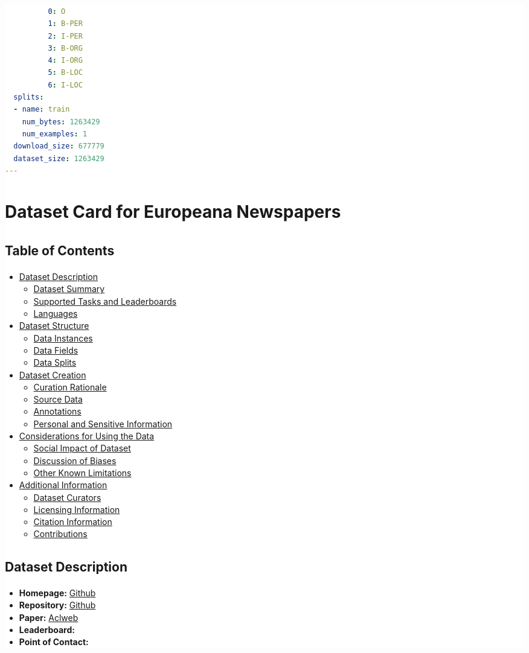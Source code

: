 ```yaml
          0: O
          1: B-PER
          2: I-PER
          3: B-ORG
          4: I-ORG
          5: B-LOC
          6: I-LOC
  splits:
  - name: train
    num_bytes: 1263429
    num_examples: 1
  download_size: 677779
  dataset_size: 1263429
---
```


# Dataset Card for Europeana Newspapers

## Table of Contents
- [Dataset Description](#dataset-description)
  - [Dataset Summary](#dataset-summary)
  - [Supported Tasks and Leaderboards](#supported-tasks-and-leaderboards)
  - [Languages](#languages)
- [Dataset Structure](#dataset-structure)
  - [Data Instances](#data-instances)
  - [Data Fields](#data-fields)
  - [Data Splits](#data-splits)
- [Dataset Creation](#dataset-creation)
  - [Curation Rationale](#curation-rationale)
  - [Source Data](#source-data)
  - [Annotations](#annotations)
  - [Personal and Sensitive Information](#personal-and-sensitive-information)
- [Considerations for Using the Data](#considerations-for-using-the-data)
  - [Social Impact of Dataset](#social-impact-of-dataset)
  - [Discussion of Biases](#discussion-of-biases)
  - [Other Known Limitations](#other-known-limitations)
- [Additional Information](#additional-information)
  - [Dataset Curators](#dataset-curators)
  - [Licensing Information](#licensing-information)
  - [Citation Information](#citation-information)
  - [Contributions](#contributions)

## Dataset Description

- **Homepage:** [Github](https://github.com/EuropeanaNewspapers/ner-corpora)
- **Repository:** [Github](https://github.com/EuropeanaNewspapers/ner-corpora)
- **Paper:** [Aclweb](https://www.aclweb.org/anthology/L16-1689/)
- **Leaderboard:**
- **Point of Contact:**
